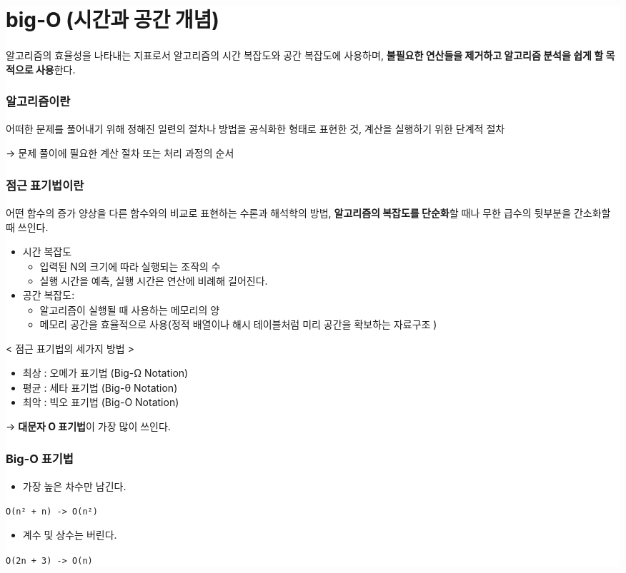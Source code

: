 # big-O (시간과 공간 개념)

알고리즘의 효율성을 나타내는 지표로서 알고리즘의 시간 복잡도와 공간 복잡도에 사용하며, **불필요한 연산들을 제거하고 알고리즘 분석을 쉽게 할 목적으로 사용**한다.

### 알고리즘이란

어떠한 문제를 풀어내기 위해 정해진 일련의 절차나 방법을 공식화한 형태로 표현한 것, 계산을 실행하기 위한 단계적 절차

→ 문제 풀이에 필요한 계산 절차 또는 처리 과정의 순서 

### 점근 표기법이란

어떤 함수의 증가 양상을 다른 함수와의 비교로 표현하는 수론과 해석학의 방법, **알고리즘의 복잡도를 단순화**할 때나 무한 급수의 뒷부분을 간소화할 때 쓰인다.

- 시간 복잡도
    - 입력된 N의 크기에 따라 실행되는 조작의 수
    - 실행 시간을 예측, 실행 시간은 연산에 비례해 길어진다.
- 공간 복잡도:
    - 알고리즘이 실행될 때 사용하는 메모리의 양
    - 메모리 공간을 효율적으로 사용(정적 배열이나 해시 테이블처럼 미리 공간을 확보하는 자료구조 )

< 점근 표기법의 세가지 방법 >

- 최상 : 오메가 표기법 (Big-Ω Notation)
- 평균 : 세타 표기법 (Big-θ Notation)
- 최악 : 빅오 표기법 (Big-O Notation)

→ **대문자 O 표기법**이 가장 많이 쓰인다.

### Big-O 표기법

- 가장 높은 차수만 남긴다.

```markdown
O(n² + n) -> O(n²)
```

- 계수 및 상수는 버린다.

```markdown
O(2n + 3) -> O(n)
```
